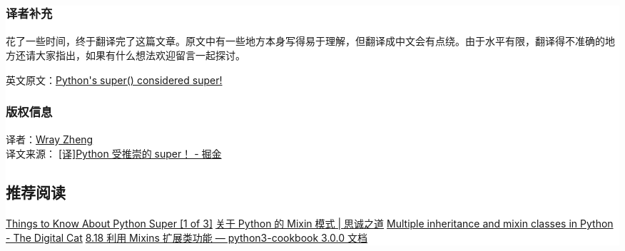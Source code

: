 ### 译者补充

花了一些时间，终于翻译完了这篇文章。原文中有一些地方本身写得易于理解，但翻译成中文会有点绕。由于水平有限，翻译得不准确的地方还请大家指出，如果有什么想法欢迎留言一起探讨。

英文原文：[Python's super() considered super!](https://rhettinger.wordpress.com/2011/05/26/super-considered-super/)

### 版权信息

译者：[Wray Zheng](http://www.codebelief.com)  
译文来源： [[译]Python 受推崇的 super！ - 掘金](https://juejin.im/post/6844903466322657288)

## 推荐阅读
[Things to Know About Python Super [1 of 3]](https://www.artima.com/weblogs/viewpost.jsp?thread=236275)
[关于 Python 的 Mixin 模式 | 思诚之道](http://www.bjhee.com/python-mixin.html)
[Multiple inheritance and mixin classes in Python - The Digital Cat](https://www.thedigitalcatonline.com/blog/2020/03/27/mixin-classes-in-python/)
[8.18 利用 Mixins 扩展类功能 — python3-cookbook 3.0.0 文档](https://python3-cookbook.readthedocs.io/zh_CN/latest/c08/p18_extending_classes_with_mixins.html)